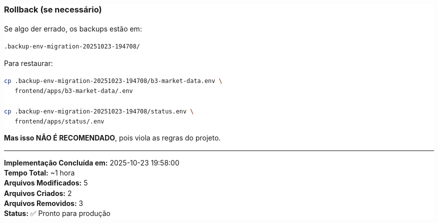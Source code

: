 ### Rollback (se necessário)

Se algo der errado, os backups estão em:
```
.backup-env-migration-20251023-194708/
```

Para restaurar:
```bash
cp .backup-env-migration-20251023-194708/b3-market-data.env \
   frontend/apps/b3-market-data/.env
   
cp .backup-env-migration-20251023-194708/status.env \
   frontend/apps/status/.env
```

**Mas isso NÃO É RECOMENDADO**, pois viola as regras do projeto.

---

**Implementação Concluída em:** 2025-10-23 19:58:00  
**Tempo Total:** ~1 hora  
**Arquivos Modificados:** 5  
**Arquivos Criados:** 2  
**Arquivos Removidos:** 3  
**Status:** ✅ Pronto para produção



